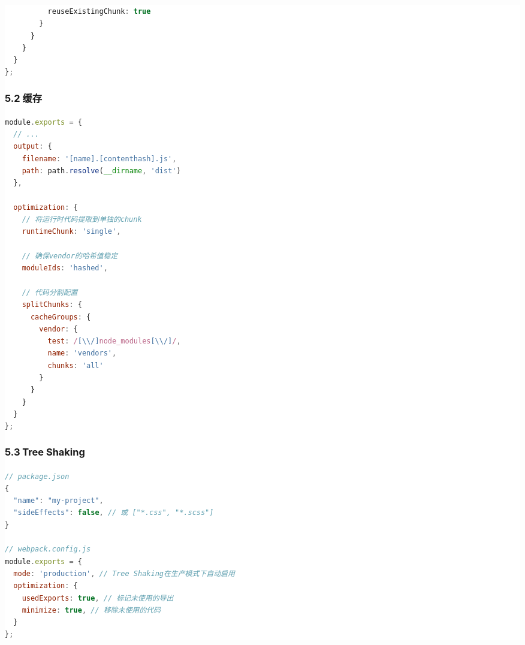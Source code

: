 ```javascript
          reuseExistingChunk: true
        }
      }
    }
  }
};
```

### 5.2 缓存

```javascript
module.exports = {
  // ...
  output: {
    filename: '[name].[contenthash].js',
    path: path.resolve(__dirname, 'dist')
  },

  optimization: {
    // 将运行时代码提取到单独的chunk
    runtimeChunk: 'single',

    // 确保vendor的哈希值稳定
    moduleIds: 'hashed',

    // 代码分割配置
    splitChunks: {
      cacheGroups: {
        vendor: {
          test: /[\\/]node_modules[\\/]/,
          name: 'vendors',
          chunks: 'all'
        }
      }
    }
  }
};
```

### 5.3 Tree Shaking

```javascript
// package.json
{
  "name": "my-project",
  "sideEffects": false, // 或 ["*.css", "*.scss"]
}

// webpack.config.js
module.exports = {
  mode: 'production', // Tree Shaking在生产模式下自动启用
  optimization: {
    usedExports: true, // 标记未使用的导出
    minimize: true, // 移除未使用的代码
  }
};
```
